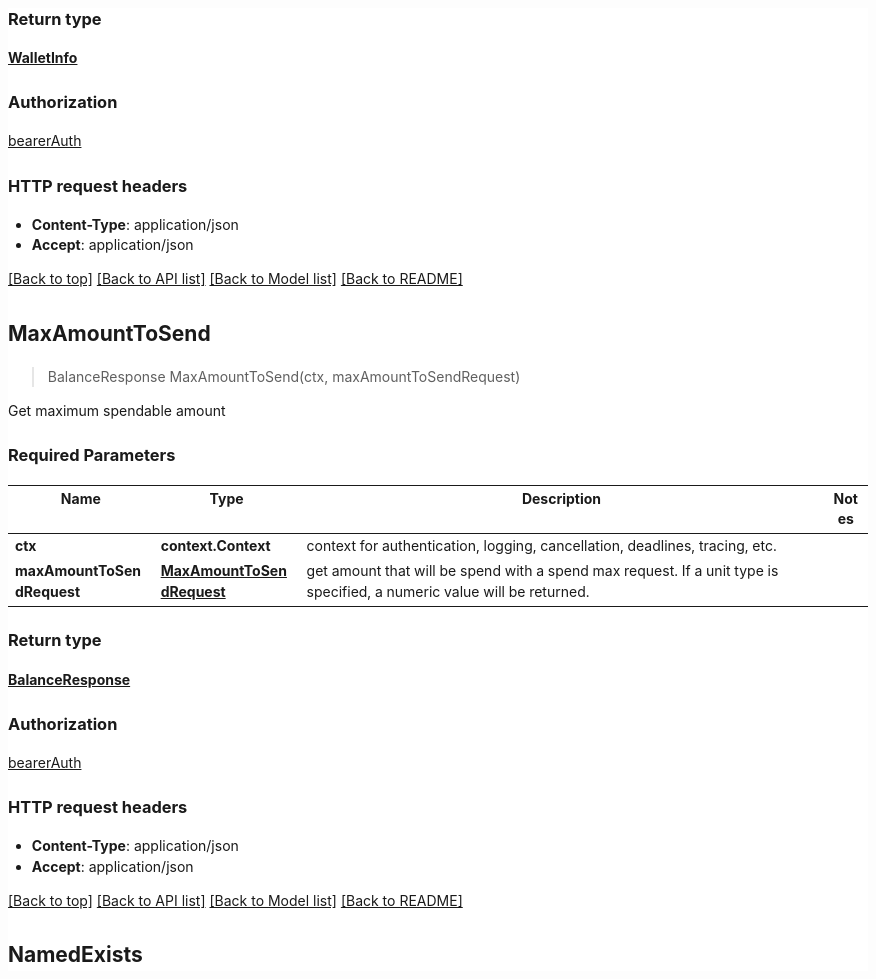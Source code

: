 ### Return type

[**WalletInfo**](WalletInfo.md)

### Authorization

[bearerAuth](../README.md#bearerAuth)

### HTTP request headers

- **Content-Type**: application/json
- **Accept**: application/json

[[Back to top]](#) [[Back to API list]](../README.md#documentation-for-api-endpoints)
[[Back to Model list]](../README.md#documentation-for-models)
[[Back to README]](../README.md)


## MaxAmountToSend

> BalanceResponse MaxAmountToSend(ctx, maxAmountToSendRequest)

Get maximum spendable amount

### Required Parameters


Name | Type | Description  | Notes
------------- | ------------- | ------------- | -------------
**ctx** | **context.Context** | context for authentication, logging, cancellation, deadlines, tracing, etc.
**maxAmountToSendRequest** | [**MaxAmountToSendRequest**](MaxAmountToSendRequest.md)| get amount that will be spend with a spend max request. If a unit type is specified, a numeric value will be returned. | 

### Return type

[**BalanceResponse**](BalanceResponse.md)

### Authorization

[bearerAuth](../README.md#bearerAuth)

### HTTP request headers

- **Content-Type**: application/json
- **Accept**: application/json

[[Back to top]](#) [[Back to API list]](../README.md#documentation-for-api-endpoints)
[[Back to Model list]](../README.md#documentation-for-models)
[[Back to README]](../README.md)


## NamedExists
